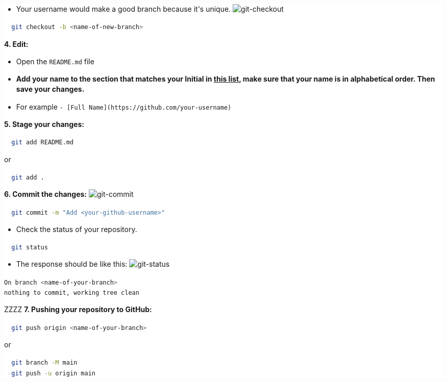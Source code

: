 - Your username would make a good branch because it's unique. ![git-checkout](https://github.com/AmanxUpadhyay/hacktoberfest-practice/assets/76415079/68ab0380-c731-4e67-bccc-b666da5dd174)

```bash
  git checkout -b <name-of-new-branch>
```

**4. Edit:**

- Open the `README.md` file

- **Add your name to the section that matches your Initial in [this list](https://github.com/EddieHubCommunity/hacktoberfest-practice#hacktoberfest-community), make sure that your name is in alphabetical order. Then save your changes.**

- For example
  `- [Full Name](https://github.com/your-username)`

**5. Stage your changes:**

```bash
  git add README.md
```

or

```bash
  git add .
```

**6. Commit the changes:**
![git-commit](https://github.com/AmanxUpadhyay/hacktoberfest-practice/assets/76415079/9a6a58f3-ed0b-4bc2-b749-48baede77835)

```bash
  git commit -m "Add <your-github-username>"
```

- Check the status of your repository.

```bash
  git status
```

- The response should be like this:
  ![git-status](https://github.com/AmanxUpadhyay/hacktoberfest-practice/assets/76415079/d3692bcd-02d9-47d7-9e6c-b386b0a6c72d)

```bash
On branch <name-of-your-branch>
nothing to commit, working tree clean
```
ZZZZ
**7. Pushing your repository to GitHub:**

```bash
  git push origin <name-of-your-branch>
```

or

```bash
  git branch -M main
  git push -u origin main
```
